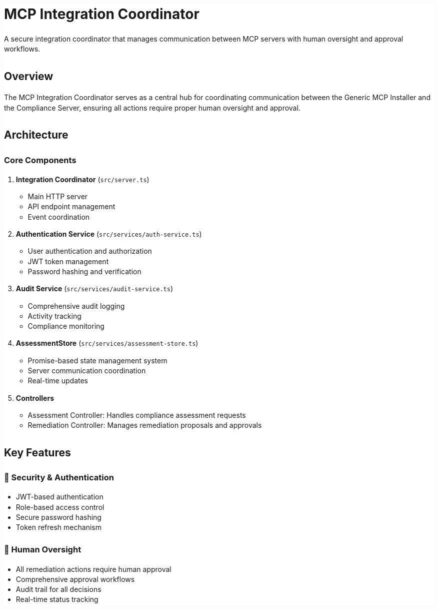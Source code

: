 # MCP Integration Coordinator

A secure integration coordinator that manages communication between MCP servers with human oversight and approval workflows.

## Overview

The MCP Integration Coordinator serves as a central hub for coordinating communication between the Generic MCP Installer and the Compliance Server, ensuring all actions require proper human oversight and approval.

## Architecture

### Core Components

1. **Integration Coordinator** (`src/server.ts`)
   - Main HTTP server
   - API endpoint management
   - Event coordination

2. **Authentication Service** (`src/services/auth-service.ts`)
   - User authentication and authorization
   - JWT token management
   - Password hashing and verification

3. **Audit Service** (`src/services/audit-service.ts`)
   - Comprehensive audit logging
   - Activity tracking
   - Compliance monitoring

4. **AssessmentStore** (`src/services/assessment-store.ts`)
   - Promise-based state management system
   - Server communication coordination
   - Real-time updates

5. **Controllers**
   - Assessment Controller: Handles compliance assessment requests
   - Remediation Controller: Manages remediation proposals and approvals

## Key Features

### 🔐 Security & Authentication
- JWT-based authentication
- Role-based access control
- Secure password hashing
- Token refresh mechanism

### 👥 Human Oversight
- All remediation actions require human approval
- Comprehensive approval workflows
- Audit trail for all decisions
- Real-time status tracking
